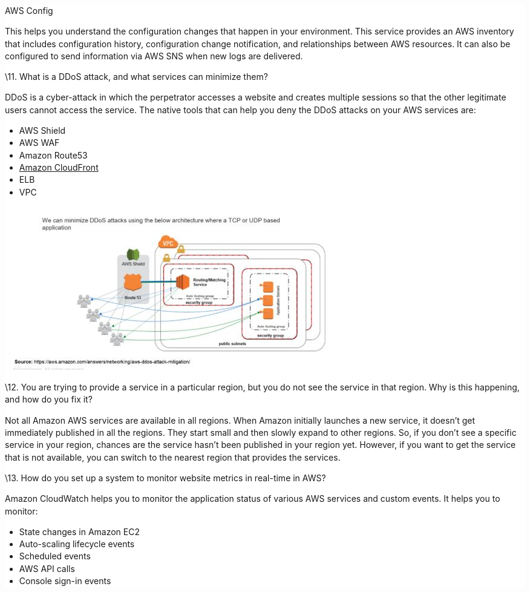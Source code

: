 AWS Config 

This helps you understand the configuration changes that happen in your environment. This service provides an AWS inventory that includes configuration history, configuration change notification, and relationships between AWS resources. It can also be configured to send information via AWS SNS when new logs are delivered.

\11. What is a DDoS attack, and what services can minimize them?

DDoS is a cyber-attack in which the perpetrator accesses a website and creates multiple sessions so that the other legitimate users cannot access the service. The native tools that can help you deny the DDoS attacks on your AWS services are:

- AWS Shield
- AWS WAF
- Amazon Route53
- [Amazon CloudFront](https://www.simplilearn.com/tutorials/aws-tutorial/aws-cloudfront "Amazon CloudFront")
- ELB
- VPC

![DDOS attack](Aspose.Words.9068347b-3292-42ff-93f6-7b56914f6e5e.004.jpeg)

\12. You are trying to provide a service in a particular region, but you do not see the service in that region. Why is this happening, and how do you fix it?

Not all Amazon AWS services are available in all regions. When Amazon initially launches a new service, it doesn’t get immediately published in all the regions. They start small and then slowly expand to other regions. So, if you don’t see a specific service in your region, chances are the service hasn’t been published in your region yet. However, if you want to get the service that is not available, you can switch to the nearest region that provides the services.

\13. How do you set up a system to monitor website metrics in real-time in AWS?

Amazon CloudWatch helps you to monitor the application status of various AWS services and custom events. It helps you to monitor:

- State changes in Amazon EC2
- Auto-scaling lifecycle events
- Scheduled events
- AWS API calls
- Console sign-in events
